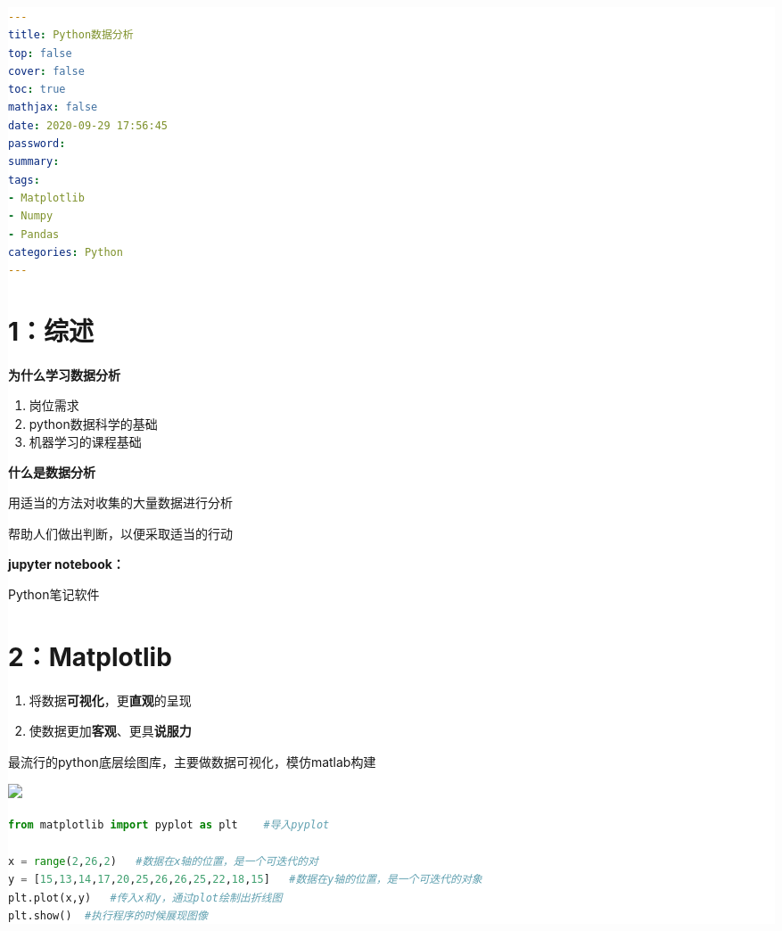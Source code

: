 ```yaml
---
title: Python数据分析
top: false
cover: false
toc: true
mathjax: false
date: 2020-09-29 17:56:45
password:
summary:
tags:
- Matplotlib
- Numpy
- Pandas
categories: Python
---
```




# 1：综述

**为什么学习数据分析**

1. 岗位需求
2. python数据科学的基础
3. 机器学习的课程基础

**什么是数据分析**

用适当的方法对收集的大量数据进行分析

帮助人们做出判断，以便采取适当的行动

**jupyter notebook：**

Python笔记软件

# 2：Matplotlib

1. 将数据**可视化**，更**直观**的呈现

2. 使数据更加**客观**、更具**说服力**

最流行的python底层绘图库，主要做数据可视化，模仿matlab构建

![](https://i.loli.net/2020/09/30/LdSCfpJHt2ux7yM.png)

```python
from matplotlib import pyplot as plt	#导入pyplot

x = range(2,26,2)	#数据在x轴的位置，是一个可迭代的对
y = [15,13,14,17,20,25,26,26,25,22,18,15]	#数据在y轴的位置，是一个可迭代的对象
plt.plot(x,y)	#传入x和y，通过plot绘制出折线图
plt.show()	#执行程序的时候展现图像
```
